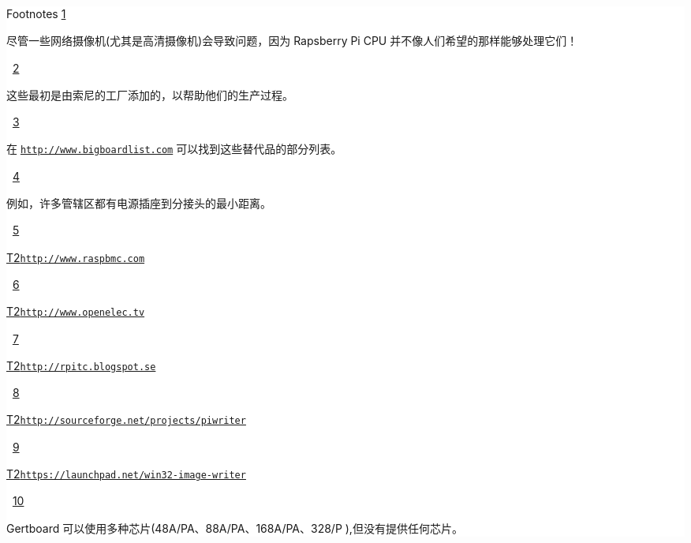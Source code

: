Footnotes [1](#Fn1_source)

尽管一些网络摄像机(尤其是高清摄像机)会导致问题，因为 Rapsberry Pi CPU 并不像人们希望的那样能够处理它们！

  [2](#Fn2_source)

这些最初是由索尼的工厂添加的，以帮助他们的生产过程。

  [3](#Fn3_source)

在 [`http://www.bigboardlist.com`](http://www.bigboardlist.com/) 可以找到这些替代品的部分列表。

  [4](#Fn4_source)

例如，许多管辖区都有电源插座到分接头的最小距离。

  [5](#Fn5_source)

[T2`http://www.raspbmc.com`](http://www.raspbmc.com/)

  [6](#Fn6_source)

[T2`http://www.openelec.tv`](http://www.openelec.tv/)

  [7](#Fn7_source)

[T2`http://rpitc.blogspot.se`](http://rpitc.blogspot.se/)

  [8](#Fn8_source)

[T2`http://sourceforge.net/projects/piwriter`](http://sourceforge.net/projects/piwriter)

  [9](#Fn9_source)

[T2`https://launchpad.net/win32-image-writer`](https://launchpad.net/win32-image-writer)

  [10](#Fn10_source)

Gertboard 可以使用多种芯片(48A/PA、88A/PA、168A/PA、328/P ),但没有提供任何芯片。